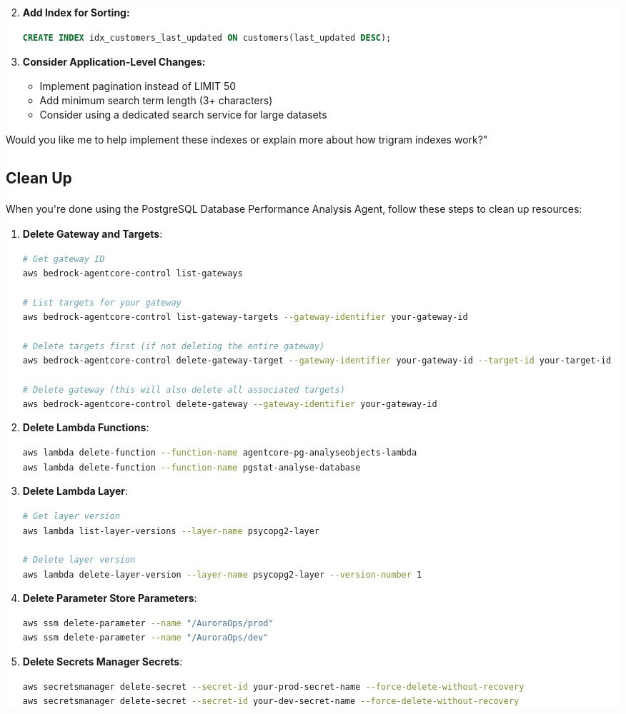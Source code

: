 2. **Add Index for Sorting:**
   ```sql
   CREATE INDEX idx_customers_last_updated ON customers(last_updated DESC);
   ```

3. **Consider Application-Level Changes:**
   - Implement pagination instead of LIMIT 50
   - Add minimum search term length (3+ characters)
   - Consider using a dedicated search service for large datasets

Would you like me to help implement these indexes or explain more about how trigram indexes work?"

## Clean Up

When you're done using the PostgreSQL Database Performance Analysis Agent, follow these steps to clean up resources:

1. **Delete Gateway and Targets**:
   ```bash
   # Get gateway ID
   aws bedrock-agentcore-control list-gateways
   
   # List targets for your gateway
   aws bedrock-agentcore-control list-gateway-targets --gateway-identifier your-gateway-id
   
   # Delete targets first (if not deleting the entire gateway)
   aws bedrock-agentcore-control delete-gateway-target --gateway-identifier your-gateway-id --target-id your-target-id
   
   # Delete gateway (this will also delete all associated targets)
   aws bedrock-agentcore-control delete-gateway --gateway-identifier your-gateway-id
   ```

2. **Delete Lambda Functions**:
   ```bash
   aws lambda delete-function --function-name agentcore-pg-analyseobjects-lambda
   aws lambda delete-function --function-name pgstat-analyse-database
   ```

3. **Delete Lambda Layer**:
   ```bash
   # Get layer version
   aws lambda list-layer-versions --layer-name psycopg2-layer
   
   # Delete layer version
   aws lambda delete-layer-version --layer-name psycopg2-layer --version-number 1
   ```

4. **Delete Parameter Store Parameters**:
   ```bash
   aws ssm delete-parameter --name "/AuroraOps/prod"
   aws ssm delete-parameter --name "/AuroraOps/dev"
   ```

5. **Delete Secrets Manager Secrets**:
   ```bash
   aws secretsmanager delete-secret --secret-id your-prod-secret-name --force-delete-without-recovery
   aws secretsmanager delete-secret --secret-id your-dev-secret-name --force-delete-without-recovery
   ```

